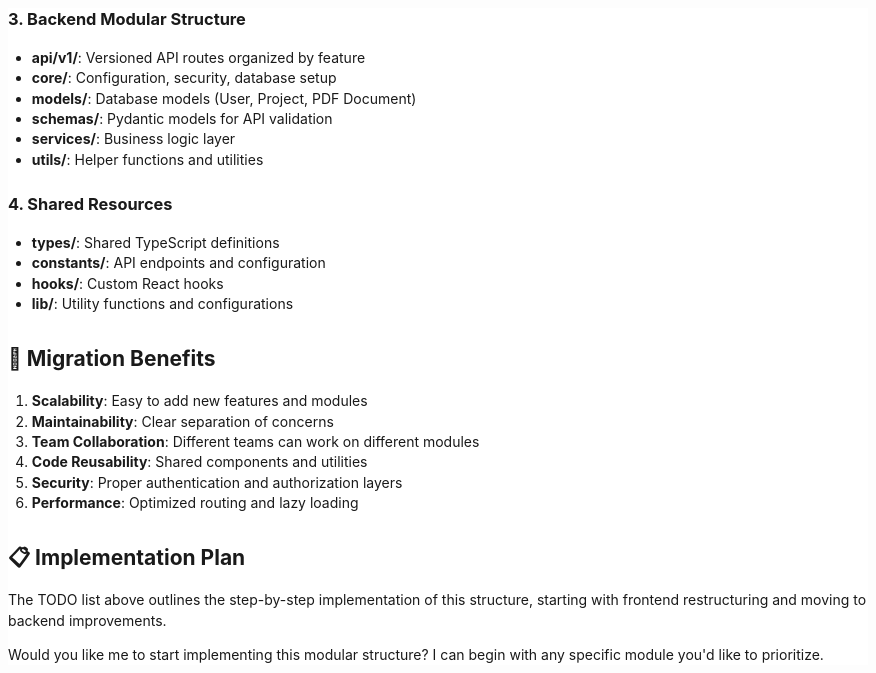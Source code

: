 ### 3. **Backend Modular Structure**
- **api/v1/**: Versioned API routes organized by feature
- **core/**: Configuration, security, database setup
- **models/**: Database models (User, Project, PDF Document)
- **schemas/**: Pydantic models for API validation
- **services/**: Business logic layer
- **utils/**: Helper functions and utilities

### 4. **Shared Resources**
- **types/**: Shared TypeScript definitions
- **constants/**: API endpoints and configuration
- **hooks/**: Custom React hooks
- **lib/**: Utility functions and configurations

## 🚀 Migration Benefits

1. **Scalability**: Easy to add new features and modules
2. **Maintainability**: Clear separation of concerns
3. **Team Collaboration**: Different teams can work on different modules
4. **Code Reusability**: Shared components and utilities
5. **Security**: Proper authentication and authorization layers
6. **Performance**: Optimized routing and lazy loading

## 📋 Implementation Plan

The TODO list above outlines the step-by-step implementation of this structure, starting with frontend restructuring and moving to backend improvements.

Would you like me to start implementing this modular structure? I can begin with any specific module you'd like to prioritize. 